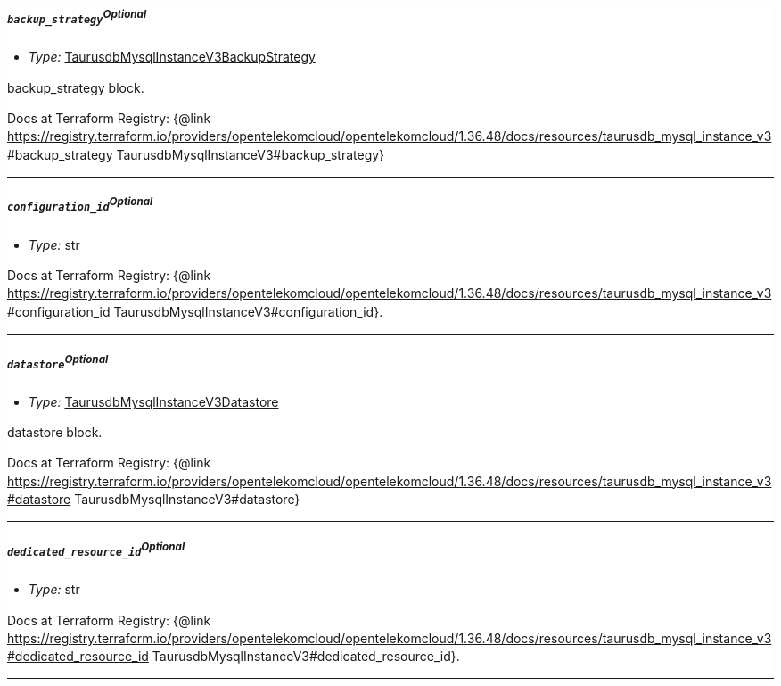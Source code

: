 
##### `backup_strategy`<sup>Optional</sup> <a name="backup_strategy" id="@cdktf/provider-opentelekomcloud.taurusdbMysqlInstanceV3.TaurusdbMysqlInstanceV3.Initializer.parameter.backupStrategy"></a>

- *Type:* <a href="#@cdktf/provider-opentelekomcloud.taurusdbMysqlInstanceV3.TaurusdbMysqlInstanceV3BackupStrategy">TaurusdbMysqlInstanceV3BackupStrategy</a>

backup_strategy block.

Docs at Terraform Registry: {@link https://registry.terraform.io/providers/opentelekomcloud/opentelekomcloud/1.36.48/docs/resources/taurusdb_mysql_instance_v3#backup_strategy TaurusdbMysqlInstanceV3#backup_strategy}

---

##### `configuration_id`<sup>Optional</sup> <a name="configuration_id" id="@cdktf/provider-opentelekomcloud.taurusdbMysqlInstanceV3.TaurusdbMysqlInstanceV3.Initializer.parameter.configurationId"></a>

- *Type:* str

Docs at Terraform Registry: {@link https://registry.terraform.io/providers/opentelekomcloud/opentelekomcloud/1.36.48/docs/resources/taurusdb_mysql_instance_v3#configuration_id TaurusdbMysqlInstanceV3#configuration_id}.

---

##### `datastore`<sup>Optional</sup> <a name="datastore" id="@cdktf/provider-opentelekomcloud.taurusdbMysqlInstanceV3.TaurusdbMysqlInstanceV3.Initializer.parameter.datastore"></a>

- *Type:* <a href="#@cdktf/provider-opentelekomcloud.taurusdbMysqlInstanceV3.TaurusdbMysqlInstanceV3Datastore">TaurusdbMysqlInstanceV3Datastore</a>

datastore block.

Docs at Terraform Registry: {@link https://registry.terraform.io/providers/opentelekomcloud/opentelekomcloud/1.36.48/docs/resources/taurusdb_mysql_instance_v3#datastore TaurusdbMysqlInstanceV3#datastore}

---

##### `dedicated_resource_id`<sup>Optional</sup> <a name="dedicated_resource_id" id="@cdktf/provider-opentelekomcloud.taurusdbMysqlInstanceV3.TaurusdbMysqlInstanceV3.Initializer.parameter.dedicatedResourceId"></a>

- *Type:* str

Docs at Terraform Registry: {@link https://registry.terraform.io/providers/opentelekomcloud/opentelekomcloud/1.36.48/docs/resources/taurusdb_mysql_instance_v3#dedicated_resource_id TaurusdbMysqlInstanceV3#dedicated_resource_id}.

---
